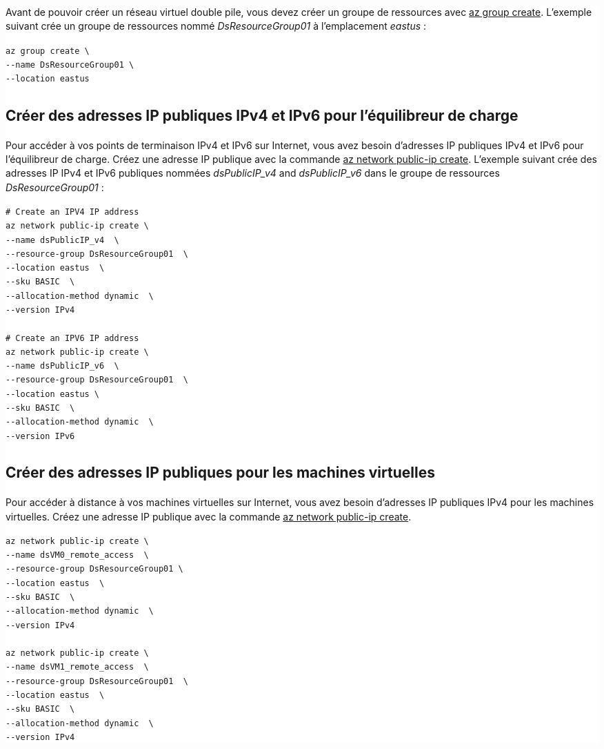 Avant de pouvoir créer un réseau virtuel double pile, vous devez créer un groupe de ressources avec [az group create](/cli/azure/group). L’exemple suivant crée un groupe de ressources nommé *DsResourceGroup01* à l’emplacement *eastus* :

```azurecli-interactive
az group create \
--name DsResourceGroup01 \
--location eastus
```

## <a name="create-ipv4-and-ipv6-public-ip-addresses-for-load-balancer"></a>Créer des adresses IP publiques IPv4 et IPv6 pour l’équilibreur de charge
Pour accéder à vos points de terminaison IPv4 et IPv6 sur Internet, vous avez besoin d’adresses IP publiques IPv4 et IPv6 pour l’équilibreur de charge. Créez une adresse IP publique avec la commande [az network public-ip create](/cli/azure/network/public-ip). L’exemple suivant crée des adresses IP IPv4 et IPv6 publiques nommées *dsPublicIP_v4* and *dsPublicIP_v6* dans le groupe de ressources *DsResourceGroup01* :

```azurecli-interactive
# Create an IPV4 IP address
az network public-ip create \
--name dsPublicIP_v4  \
--resource-group DsResourceGroup01  \
--location eastus  \
--sku BASIC  \
--allocation-method dynamic  \
--version IPv4

# Create an IPV6 IP address
az network public-ip create \
--name dsPublicIP_v6  \
--resource-group DsResourceGroup01  \
--location eastus \
--sku BASIC  \
--allocation-method dynamic  \
--version IPv6

```

## <a name="create-public-ip-addresses-for-vms"></a>Créer des adresses IP publiques pour les machines virtuelles

Pour accéder à distance à vos machines virtuelles sur Internet, vous avez besoin d’adresses IP publiques IPv4 pour les machines virtuelles. Créez une adresse IP publique avec la commande [az network public-ip create](/cli/azure/network/public-ip).

```azurecli-interactive
az network public-ip create \
--name dsVM0_remote_access  \
--resource-group DsResourceGroup01 \
--location eastus  \
--sku BASIC  \
--allocation-method dynamic  \
--version IPv4

az network public-ip create \
--name dsVM1_remote_access  \
--resource-group DsResourceGroup01  \
--location eastus  \
--sku BASIC  \
--allocation-method dynamic  \
--version IPv4
```
